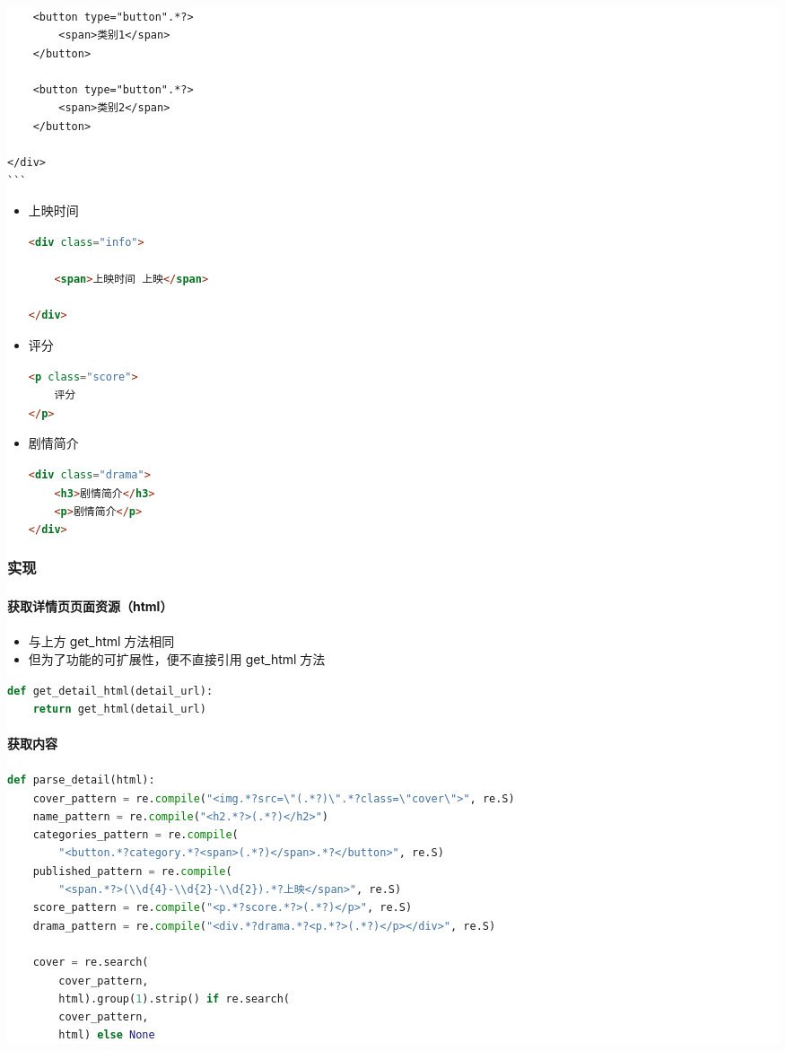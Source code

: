         <button type="button".*?>
            <span>类别1</span>
        </button>
    
        <button type="button".*?>
            <span>类别2</span>
        </button>
    
    </div>
    ```

  - 上映时间

    ```html
    <div class="info">
    
        <span>上映时间 上映</span>
    
    </div>
    ```

  - 评分

    ```html
    <p class="score">
        评分
    </p>
    ```

  - 剧情简介

    ```html
    <div class="drama">
        <h3>剧情简介</h3>
        <p>剧情简介</p>
    </div>
    ```



### 实现

#### 获取详情页页面资源（html）

- 与上方 get_html 方法相同
- 但为了功能的可扩展性，便不直接引用 get_html 方法

```python
def get_detail_html(detail_url):
    return get_html(detail_url)
```



#### 获取内容

```python
def parse_detail(html):
    cover_pattern = re.compile("<img.*?src=\"(.*?)\".*?class=\"cover\">", re.S)
    name_pattern = re.compile("<h2.*?>(.*?)</h2>")
    categories_pattern = re.compile(
        "<button.*?category.*?<span>(.*?)</span>.*?</button>", re.S)
    published_pattern = re.compile(
        "<span.*?>(\\d{4}-\\d{2}-\\d{2}).*?上映</span>", re.S)
    score_pattern = re.compile("<p.*?score.*?>(.*?)</p>", re.S)
    drama_pattern = re.compile("<div.*?drama.*?<p.*?>(.*?)</p></div>", re.S)

    cover = re.search(
        cover_pattern,
        html).group(1).strip() if re.search(
        cover_pattern,
        html) else None
```